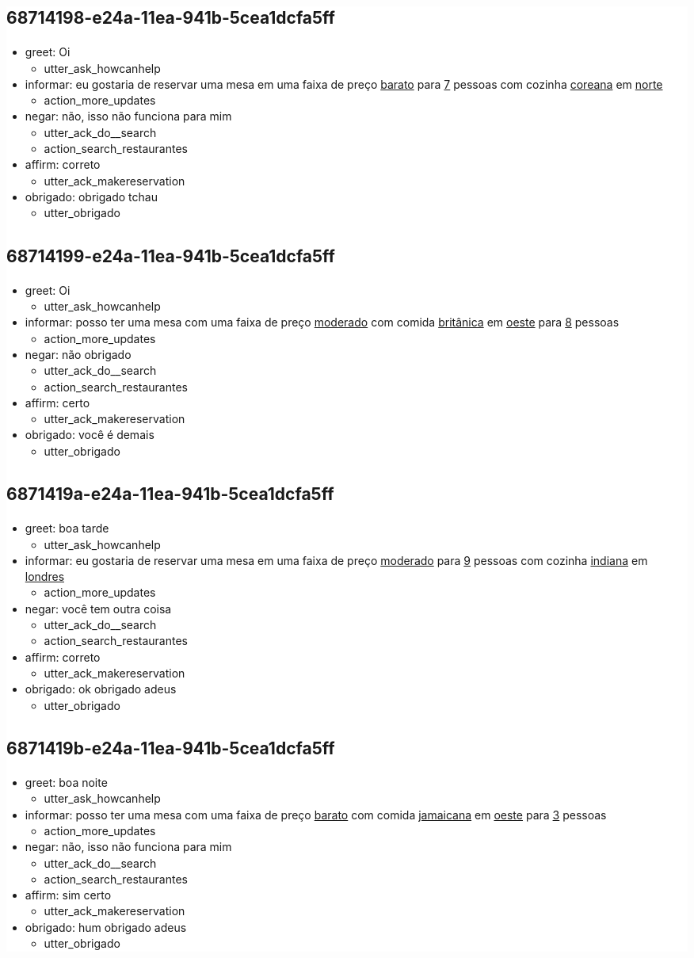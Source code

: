 ## 68714198-e24a-11ea-941b-5cea1dcfa5ff
* greet: Oi
    - utter_ask_howcanhelp
* informar: eu gostaria de reservar uma mesa em uma faixa de preço [barato](preco) para [7](pessoas) pessoas com cozinha [coreana](cozinha) em [norte](localizacao)
    - action_more_updates
* negar: não, isso não funciona para mim
    - utter_ack_do__search
    - action_search_restaurantes
* affirm: correto
    - utter_ack_makereservation
* obrigado: obrigado tchau
    - utter_obrigado

## 68714199-e24a-11ea-941b-5cea1dcfa5ff
* greet: Oi
    - utter_ask_howcanhelp
* informar: posso ter uma mesa com uma faixa de preço [moderado](preco) com comida [britânica](cozinha) em [oeste](localizacao) para [8](pessoas) pessoas
    - action_more_updates
* negar: não obrigado
    - utter_ack_do__search
    - action_search_restaurantes
* affirm: certo
    - utter_ack_makereservation
* obrigado: você é demais
    - utter_obrigado

## 6871419a-e24a-11ea-941b-5cea1dcfa5ff
* greet: boa tarde
    - utter_ask_howcanhelp
* informar: eu gostaria de reservar uma mesa em uma faixa de preço [moderado](preco) para [9](pessoas) pessoas com cozinha [indiana](cozinha) em [londres](localizacao)
    - action_more_updates
* negar: você tem outra coisa
    - utter_ack_do__search
    - action_search_restaurantes
* affirm: correto
    - utter_ack_makereservation
* obrigado: ok obrigado adeus
    - utter_obrigado

## 6871419b-e24a-11ea-941b-5cea1dcfa5ff
* greet: boa noite
    - utter_ask_howcanhelp
* informar: posso ter uma mesa com uma faixa de preço [barato](preco) com comida [jamaicana](cozinha) em [oeste](localizacao) para [3](pessoas) pessoas
    - action_more_updates
* negar: não, isso não funciona para mim
    - utter_ack_do__search
    - action_search_restaurantes
* affirm: sim certo
    - utter_ack_makereservation
* obrigado: hum obrigado adeus
    - utter_obrigado
